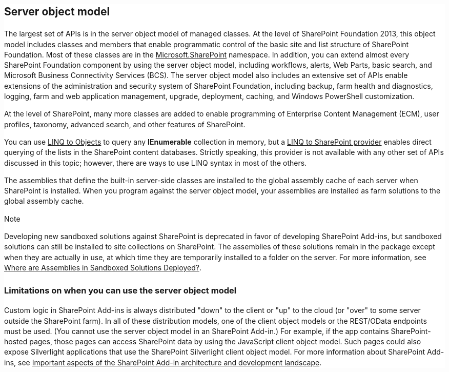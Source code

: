 ## Server object model
<a name="ServerOM"> </a>

The largest set of APIs is in the server object model of managed classes. At the level of SharePoint Foundation 2013, this object model includes classes and members that enable programmatic control of the basic site and list structure of SharePoint Foundation. Most of these classes are in the  [Microsoft.SharePoint](https://msdn.microsoft.com/library/Microsoft.SharePoint.aspx) namespace. In addition, you can extend almost every SharePoint Foundation component by using the server object model, including workflows, alerts, Web Parts, basic search, and Microsoft Business Connectivity Services (BCS). The server object model also includes an extensive set of APIs enable extensions of the administration and security system of SharePoint Foundation, including backup, farm health and diagnostics, logging, farm and web application management, upgrade, deployment, caching, and Windows PowerShell customization.
  
    
    
At the level of SharePoint, many more classes are added to enable programming of Enterprise Content Management (ECM), user profiles, taxonomy, advanced search, and other features of SharePoint.
  
    
    
You can use  [LINQ to Objects](http://msdn.microsoft.com/en-us/library/bb397919.aspx) to query any **IEnumerable** collection in memory, but a [LINQ to SharePoint provider](http://msdn.microsoft.com/library/3fa2dc5f-d308-4337-aefd-191a5df8dbbe%28Office.15%29.aspx) enables direct querying of the lists in the SharePoint content databases. Strictly speaking, this provider is not available with any other set of APIs discussed in this topic; however, there are ways to use LINQ syntax in most of the others.
  
    
    
The assemblies that define the built-in server-side classes are installed to the global assembly cache of each server when SharePoint is installed. When you program against the server object model, your assemblies are installed as farm solutions to the global assembly cache.
  
> [!NOTE]
> Developing new sandboxed solutions against SharePoint is deprecated in favor of developing SharePoint Add-ins, but sandboxed solutions can still be installed to site collections on SharePoint. The assemblies of these solutions remain in the package except when they are actually in use, at which time they are temporarily installed to a folder on the server. For more information, see  [Where are Assemblies in Sandboxed Solutions Deployed?](http://msdn.microsoft.com/library/dadbb20b-1bf7-442c-9eeb-bd9f01dbda45%28Office.15%29.aspx). 
  
    
    


### Limitations on when you can use the server object model

Custom logic in SharePoint Add-ins is always distributed "down" to the client or "up" to the cloud (or "over" to some server outside the SharePoint farm). In all of these distribution models, one of the client object models or the REST/OData endpoints must be used. (You cannot use the server object model in an SharePoint Add-in.) For example, if the app contains SharePoint-hosted pages, those pages can access SharePoint data by using the JavaScript client object model. Such pages could also expose Silverlight applications that use the SharePoint Silverlight client object model. For more information about SharePoint Add-ins, see  [Important aspects of the SharePoint Add-in architecture and development landscape](http://msdn.microsoft.com/library/ae96572b-8f06-4fd3-854f-fc312f7f2d88%28Office.15%29.aspx).
  